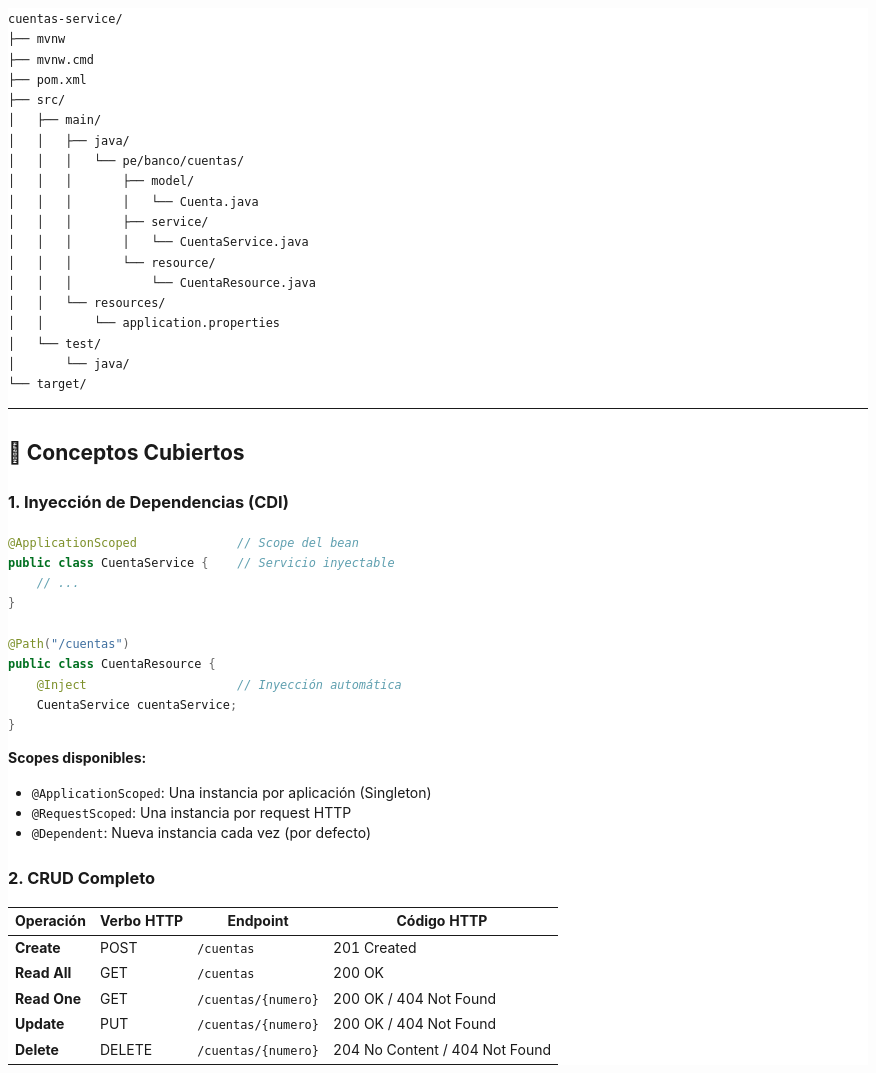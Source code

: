 ```
cuentas-service/
├── mvnw
├── mvnw.cmd
├── pom.xml
├── src/
│   ├── main/
│   │   ├── java/
│   │   │   └── pe/banco/cuentas/
│   │   │       ├── model/
│   │   │       │   └── Cuenta.java
│   │   │       ├── service/
│   │   │       │   └── CuentaService.java
│   │   │       └── resource/
│   │   │           └── CuentaResource.java
│   │   └── resources/
│   │       └── application.properties
│   └── test/
│       └── java/
└── target/
```

---

## 🎯 Conceptos Cubiertos

### 1. **Inyección de Dependencias (CDI)**

```java
@ApplicationScoped              // Scope del bean
public class CuentaService {    // Servicio inyectable
    // ...
}

@Path("/cuentas")
public class CuentaResource {
    @Inject                     // Inyección automática
    CuentaService cuentaService;
}
```

**Scopes disponibles:**
- `@ApplicationScoped`: Una instancia por aplicación (Singleton)
- `@RequestScoped`: Una instancia por request HTTP
- `@Dependent`: Nueva instancia cada vez (por defecto)

### 2. **CRUD Completo**

| Operación | Verbo HTTP | Endpoint | Código HTTP |
|-----------|------------|----------|-------------|
| **Create** | POST | `/cuentas` | 201 Created |
| **Read All** | GET | `/cuentas` | 200 OK |
| **Read One** | GET | `/cuentas/{numero}` | 200 OK / 404 Not Found |
| **Update** | PUT | `/cuentas/{numero}` | 200 OK / 404 Not Found |
| **Delete** | DELETE | `/cuentas/{numero}` | 204 No Content / 404 Not Found |
